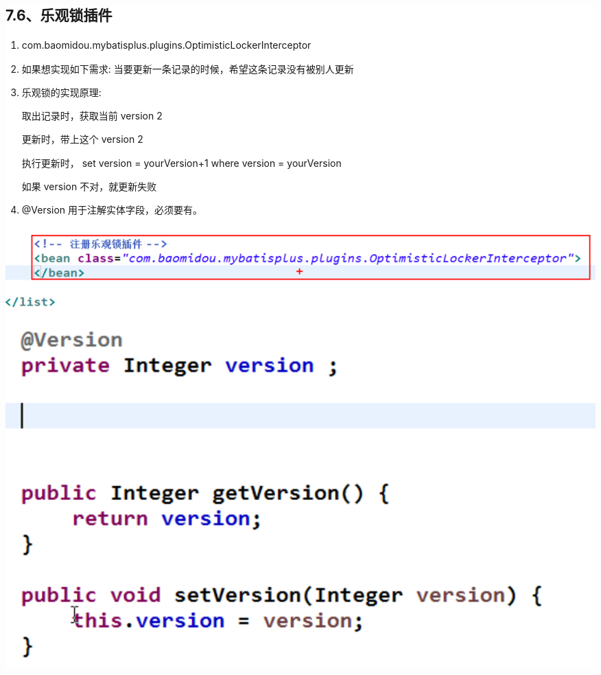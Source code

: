 

## 7.6、乐观锁插件

1. com.baomidou.mybatisplus.plugins.OptimisticLockerInterceptor

2.  如果想实现如下需求: 当要更新一条记录的时候，希望这条记录没有被别人更新

3. 乐观锁的实现原理:

   取出记录时，获取当前 version       2

   更新时，带上这个 version     2

   执行更新时， set version = yourVersion+1 where version = yourVersion

   如果 version 不对，就更新失败

4. @Version 用于注解实体字段，必须要有。

![image-20181022133823081](images/image-20181022133823081.png)

![image-20181022133856738](images/image-20181022133856738.png)
